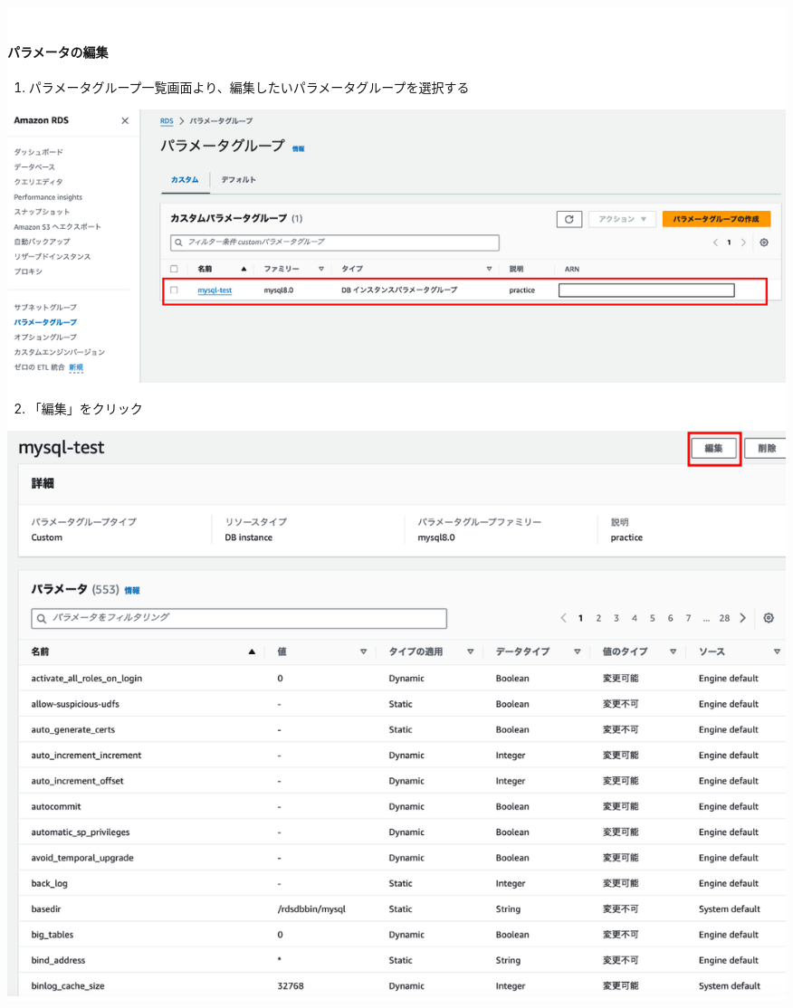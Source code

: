 <br>

#### パラメータの編集

1. パラメータグループ一覧画面より、編集したいパラメータグループを選択する

<img src="./img/RDS-Parameter-Group_3.png" />

<br>

2. 「編集」をクリック

<img src="./img/RDS-Parameter-Group_4.png" />
